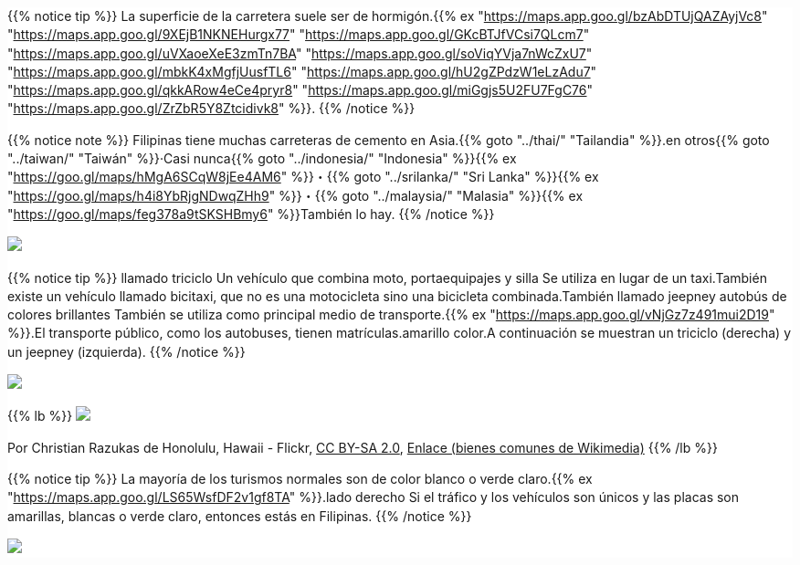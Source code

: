 {{% notice tip %}}
La superficie de la carretera suele ser de hormigón.{{% ex "https://maps.app.goo.gl/bzAbDTUjQAZAyjVc8" "https://maps.app.goo.gl/9XEjB1NKNEHurgx77" "https://maps.app.goo.gl/GKcBTJfVCsi7QLcm7" "https://maps.app.goo.gl/uVXaoeXeE3zmTn7BA" "https://maps.app.goo.gl/soViqYVja7nWcZxU7" "https://maps.app.goo.gl/mbkK4xMgfjUusfTL6" "https://maps.app.goo.gl/hU2gZPdzW1eLzAdu7" "https://maps.app.goo.gl/qkkARow4eCe4pryr8" "https://maps.app.goo.gl/miGgjs5U2FU7FgC76" "https://maps.app.goo.gl/ZrZbR5Y8Ztcidivk8" %}}.
{{% /notice %}}

{{% notice note %}}
Filipinas tiene muchas carreteras de cemento en Asia.{{% goto "../thai/" "Tailandia" %}}.en otros{{% goto "../taiwan/" "Taiwán" %}}·Casi nunca{{% goto "../indonesia/" "Indonesia" %}}{{% ex "https://goo.gl/maps/hMgA6SCqW8jEe4AM6" %}}・{{% goto "../srilanka/" "Sri Lanka" %}}{{% ex "https://goo.gl/maps/h4i8YbRjgNDwqZHh9" %}}・{{% goto "../malaysia/" "Malasia" %}}{{% ex "https://goo.gl/maps/feg378a9tSKSHBmy6" %}}También lo hay.
{{% /notice %}}


<div class="googlemap-if unclickable">
<img src="/rule/asia/philippines/road.jpg" width="95%">
</div>


{{% notice tip %}}
llamado triciclo <span class="quiz">Un vehículo que combina moto, portaequipajes y silla</span> Se utiliza en lugar de un taxi.También existe un vehículo llamado bicitaxi, que no es una motocicleta sino una bicicleta combinada.También llamado jeepney <span class="quiz">autobús de colores brillantes</span> También se utiliza como principal medio de transporte.{{% ex "https://maps.app.goo.gl/vNjGz7z491mui2D19" %}}.El transporte público, como los autobuses, tienen matrículas.<span class="quiz">amarillo</span> color.A continuación se muestran un triciclo (derecha) y un jeepney (izquierda).
{{% /notice %}}
<div class="googlemap-if unclickable">
<img src="/rule/asia/philippines/car.jpg" width="80%">
</div>

{{% lb %}}
![](/rule/asia/philippines/2023-05-02-11-44-19.png)

Por Christian Razukas de Honolulu, Hawaii - Flickr, <a href="https://creativecommons.org/licenses/by-sa/2.0/deed.ja">CC BY-SA 2.0</a>, <a href="https://commons.wikimedia.org/w/index.php?curid=1738757">Enlace (bienes comunes de Wikimedia)</a>
{{% /lb %}}


{{% notice tip %}}
La mayoría de los turismos normales son de color blanco o verde claro.{{% ex "https://maps.app.goo.gl/LS65WsfDF2v1gf8TA" %}}.<span class="quiz">lado derecho</span> Si el tráfico y los vehículos son únicos y las placas son amarillas, blancas o verde claro, entonces estás en Filipinas.
{{% /notice %}}
<div class="googlemap-if unclickable">
<img src="/rule/asia/philippines/car-blar-image.png" width="400px">
</div>
